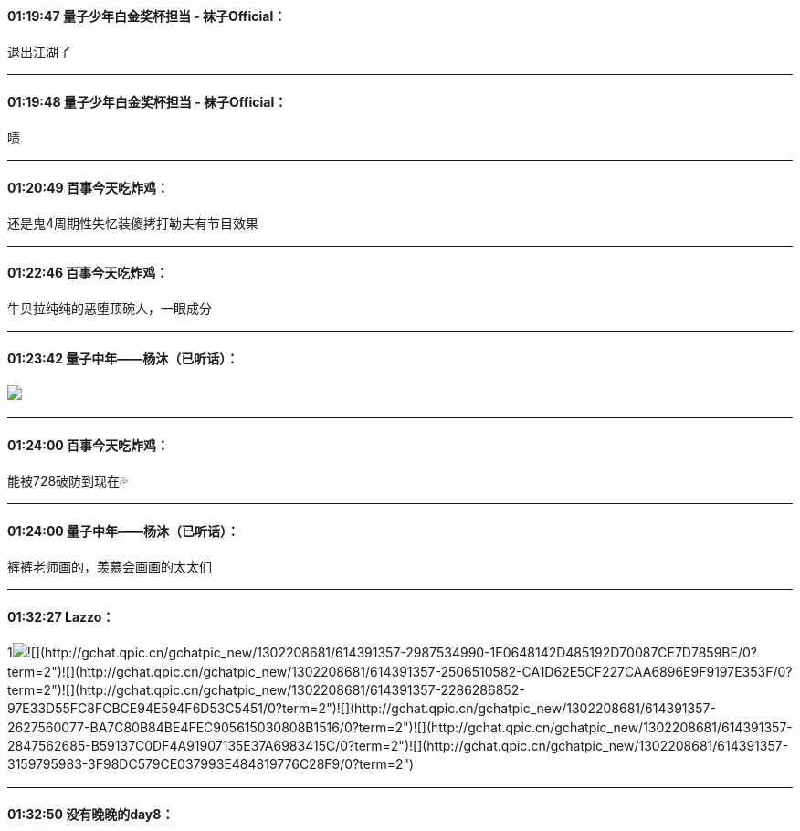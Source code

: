 #### 01:19:47  量子少年白金奖杯担当 - 袜子Official：

退出江湖了

*****

#### 01:19:48  量子少年白金奖杯担当 - 袜子Official：

啧

*****

#### 01:20:49  百事今天吃炸鸡：

还是鬼4周期性失忆装傻拷打勒夫有节目效果

*****

#### 01:22:46  百事今天吃炸鸡：

牛贝拉纯纯的恶堕顶碗人，一眼成分

*****

#### 01:23:42  量子中年——杨沐（已听话）：

![](http://gchat.qpic.cn/gchatpic_new/3023857629/614391357-2439971016-7C7D4C73540BB72242BC0E5F5A743750/0?term=2")

*****

#### 01:24:00  百事今天吃炸鸡：

能被728破防到现在💦

*****

#### 01:24:00  量子中年——杨沐（已听话）：

裤裤老师画的，羡慕会画画的太太们

*****

#### 01:32:27  Lazzo：

1![](http://gchat.qpic.cn/gchatpic_new/1302208681/614391357-2622745092-BD869F6C4C7943F24B0C9E69950CBF6C/0?term=2")![](http://gchat.qpic.cn/gchatpic_new/1302208681/614391357-2987534990-1E0648142D485192D70087CE7D7859BE/0?term=2")![](http://gchat.qpic.cn/gchatpic_new/1302208681/614391357-2506510582-CA1D62E5CF227CAA6896E9F9197E353F/0?term=2")![](http://gchat.qpic.cn/gchatpic_new/1302208681/614391357-2286286852-97E33D55FC8FCBCE94E594F6D53C5451/0?term=2")![](http://gchat.qpic.cn/gchatpic_new/1302208681/614391357-2627560077-BA7C80B84BE4FEC905615030808B1516/0?term=2")![](http://gchat.qpic.cn/gchatpic_new/1302208681/614391357-2847562685-B59137C0DF4A91907135E37A6983415C/0?term=2")![](http://gchat.qpic.cn/gchatpic_new/1302208681/614391357-3159795983-3F98DC579CE037993E484819776C28F9/0?term=2")

*****

#### 01:32:50  没有晚晚的day8：
